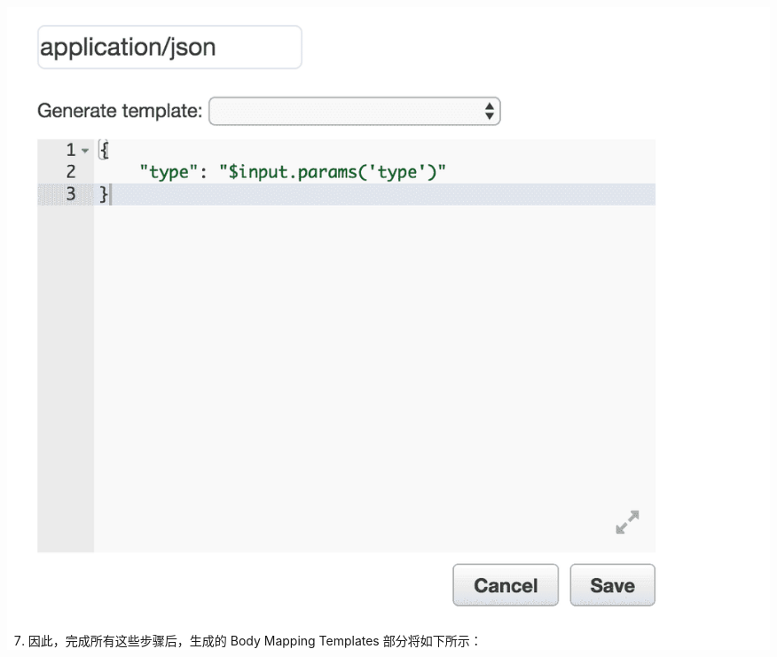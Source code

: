 ![](img/480207dc-5a03-4384-af3e-3b5c9bc224ba.png)

7.  因此，完成所有这些步骤后，生成的 Body Mapping Templates 部分将如下所示：

